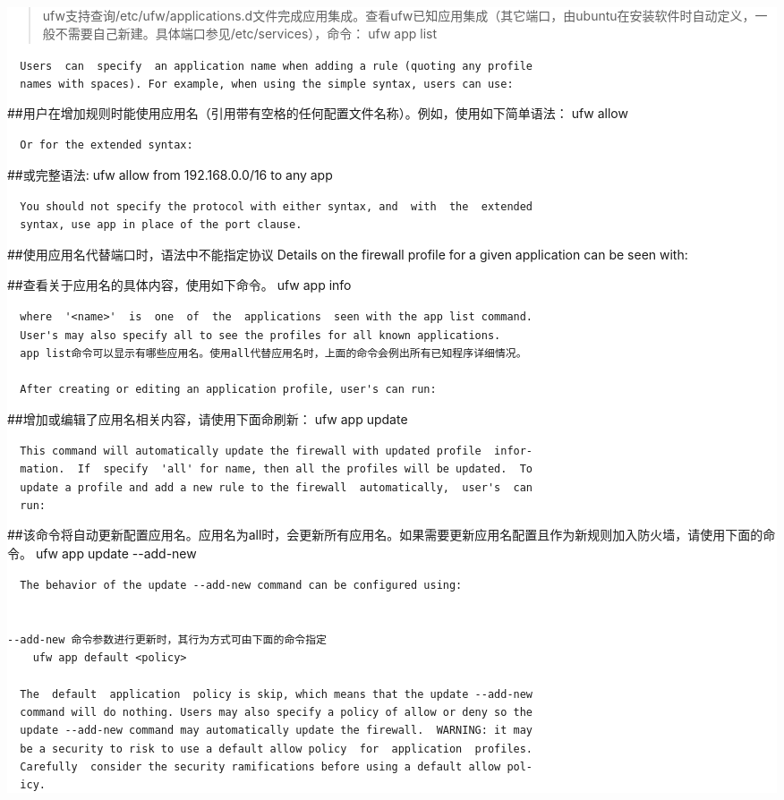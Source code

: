 
>ufw支持查询/etc/ufw/applications.d文件完成应用集成。查看ufw已知应用集成（其它端口，由ubuntu在安装软件时自动定义，一般不需要自己新建。具体端口参见/etc/services），命令： 
        ufw app list

      Users  can  specify  an application name when adding a rule (quoting any profile
      names with spaces). For example, when using the simple syntax, users can use:


##用户在增加规则时能使用应用名（引用带有空格的任何配置文件名称）。例如，使用如下简单语法： 
        ufw allow <name>

      Or for the extended syntax:


##或完整语法: 
        ufw allow from 192.168.0.0/16 to any app <name>

      You should not specify the protocol with either syntax, and  with  the  extended
      syntax, use app in place of the port clause.


##使用应用名代替端口时，语法中不能指定协议 
      Details on the firewall profile for a given application can be seen with:


##查看关于应用名的具体内容，使用如下命令。 
        ufw app info <name>

      where  '<name>'  is  one  of  the  applications  seen with the app list command.
      User's may also specify all to see the profiles for all known applications.
      app list命令可以显示有哪些应用名。使用all代替应用名时，上面的命令会例出所有已知程序详细情况。

      After creating or editing an application profile, user's can run:


##增加或编辑了应用名相关内容，请使用下面命刷新： 
        ufw app update <name>

      This command will automatically update the firewall with updated profile  infor‐
      mation.  If  specify  'all' for name, then all the profiles will be updated.  To
      update a profile and add a new rule to the firewall  automatically,  user's  can
      run:


##该命令将自动更新配置应用名。应用名为all时，会更新所有应用名。如果需要更新应用名配置且作为新规则加入防火墙，请使用下面的命令。 
        ufw app update --add-new <name>

      The behavior of the update --add-new command can be configured using:


    --add-new 命令参数进行更新时，其行为方式可由下面的命令指定 
        ufw app default <policy>

      The  default  application  policy is skip, which means that the update --add-new
      command will do nothing. Users may also specify a policy of allow or deny so the
      update --add-new command may automatically update the firewall.  WARNING: it may
      be a security to risk to use a default allow policy  for  application  profiles.
      Carefully  consider the security ramifications before using a default allow pol‐
      icy.

